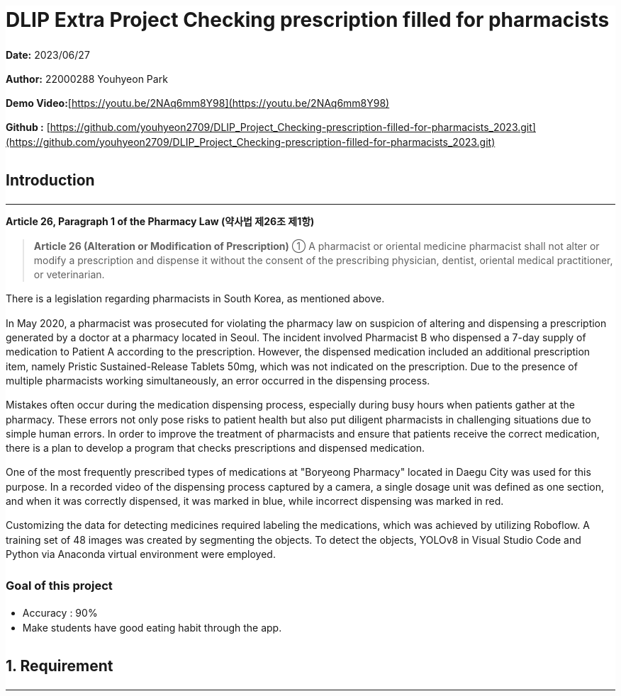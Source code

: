 # DLIP Extra Project Checking prescription filled for pharmacists

**Date:** 2023/06/27

**Author:** 22000288 Youhyeon Park

**Demo Video:**[https://youtu.be/2NAq6mm8Y98](https://youtu.be/2NAq6mm8Y98)

**Github :** [https://github.com/youhyeon2709/DLIP_Project_Checking-prescription-filled-for-pharmacists_2023.git](https://github.com/youhyeon2709/DLIP_Project_Checking-prescription-filled-for-pharmacists_2023.git)

## **Introduction**

---

**Article 26, Paragraph 1 of the Pharmacy Law (약사법 제26조 제1항)**

> **Article 26 (Alteration or Modification of Prescription)**
① A pharmacist or oriental medicine pharmacist shall not alter or modify a prescription and dispense it without the consent of the prescribing physician, dentist, oriental medical practitioner, or veterinarian.
> 

 There is a legislation regarding pharmacists in South Korea, as mentioned above.

 In May 2020, a pharmacist was prosecuted for violating the pharmacy law on suspicion of altering and dispensing a prescription generated by a doctor at a pharmacy located in Seoul. The incident involved Pharmacist B who dispensed a 7-day supply of medication to Patient A according to the prescription. However, the dispensed medication included an additional prescription item, namely Pristic Sustained-Release Tablets 50mg, which was not indicated on the prescription. Due to the presence of multiple pharmacists working simultaneously, an error occurred in the dispensing process.

 Mistakes often occur during the medication dispensing process, especially during busy hours when patients gather at the pharmacy. These errors not only pose risks to patient health but also put diligent pharmacists in challenging situations due to simple human errors. In order to improve the treatment of pharmacists and ensure that patients receive the correct medication, there is a plan to develop a program that checks prescriptions and dispensed medication.

 One of the most frequently prescribed types of medications at "Boryeong Pharmacy" located in Daegu City was used for this purpose. In a recorded video of the dispensing process captured by a camera, a single dosage unit was defined as one section, and when it was correctly dispensed, it was marked in blue, while incorrect dispensing was marked in red.

 Customizing the data for detecting medicines required labeling the medications, which was achieved by utilizing Roboflow. A training set of 48 images was created by segmenting the objects. To detect the objects, YOLOv8 in Visual Studio Code and Python via Anaconda virtual environment were employed.

### **Goal of this project**

- Accuracy : 90%
- Make students have good eating habit through the app.

## **1. Requirement**

---
